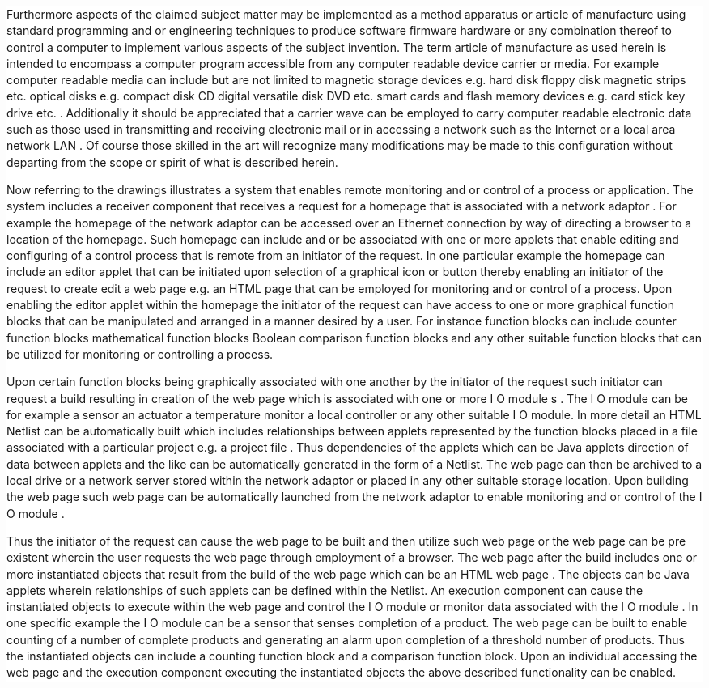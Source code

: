 Furthermore aspects of the claimed subject matter may be implemented as a method apparatus or article of manufacture using standard programming and or engineering techniques to produce software firmware hardware or any combination thereof to control a computer to implement various aspects of the subject invention. The term article of manufacture as used herein is intended to encompass a computer program accessible from any computer readable device carrier or media. For example computer readable media can include but are not limited to magnetic storage devices e.g. hard disk floppy disk magnetic strips etc. optical disks e.g. compact disk CD digital versatile disk DVD etc. smart cards and flash memory devices e.g. card stick key drive etc. . Additionally it should be appreciated that a carrier wave can be employed to carry computer readable electronic data such as those used in transmitting and receiving electronic mail or in accessing a network such as the Internet or a local area network LAN . Of course those skilled in the art will recognize many modifications may be made to this configuration without departing from the scope or spirit of what is described herein.

Now referring to the drawings illustrates a system that enables remote monitoring and or control of a process or application. The system includes a receiver component that receives a request for a homepage that is associated with a network adaptor . For example the homepage of the network adaptor can be accessed over an Ethernet connection by way of directing a browser to a location of the homepage. Such homepage can include and or be associated with one or more applets that enable editing and configuring of a control process that is remote from an initiator of the request. In one particular example the homepage can include an editor applet that can be initiated upon selection of a graphical icon or button thereby enabling an initiator of the request to create edit a web page e.g. an HTML page that can be employed for monitoring and or control of a process. Upon enabling the editor applet within the homepage the initiator of the request can have access to one or more graphical function blocks that can be manipulated and arranged in a manner desired by a user. For instance function blocks can include counter function blocks mathematical function blocks Boolean comparison function blocks and any other suitable function blocks that can be utilized for monitoring or controlling a process.

Upon certain function blocks being graphically associated with one another by the initiator of the request such initiator can request a build resulting in creation of the web page which is associated with one or more I O module s . The I O module can be for example a sensor an actuator a temperature monitor a local controller or any other suitable I O module. In more detail an HTML Netlist can be automatically built which includes relationships between applets represented by the function blocks placed in a file associated with a particular project e.g. a project file . Thus dependencies of the applets which can be Java applets direction of data between applets and the like can be automatically generated in the form of a Netlist. The web page can then be archived to a local drive or a network server stored within the network adaptor or placed in any other suitable storage location. Upon building the web page such web page can be automatically launched from the network adaptor to enable monitoring and or control of the I O module .

Thus the initiator of the request can cause the web page to be built and then utilize such web page or the web page can be pre existent wherein the user requests the web page through employment of a browser. The web page after the build includes one or more instantiated objects that result from the build of the web page which can be an HTML web page . The objects can be Java applets wherein relationships of such applets can be defined within the Netlist. An execution component can cause the instantiated objects to execute within the web page and control the I O module or monitor data associated with the I O module . In one specific example the I O module can be a sensor that senses completion of a product. The web page can be built to enable counting of a number of complete products and generating an alarm upon completion of a threshold number of products. Thus the instantiated objects can include a counting function block and a comparison function block. Upon an individual accessing the web page and the execution component executing the instantiated objects the above described functionality can be enabled.
